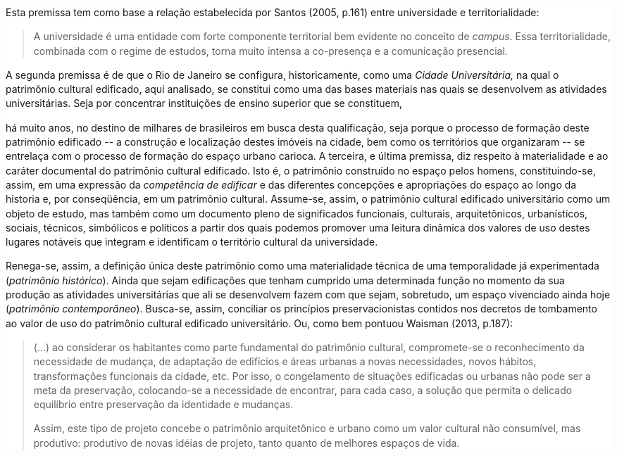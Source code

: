 Esta premissa tem como base a relação estabelecida por Santos (2005,
p.161) entre universidade e territorialidade:

> A universidade é uma entidade com forte componente territorial bem
> evidente no conceito de *campus*. Essa territorialidade, combinada com
> o regime de estudos, torna muito intensa a co-presença e a comunicação
> presencial.

A segunda premissa é de que o Rio de Janeiro se configura,
historicamente, como uma *Cidade Universitária,* na qual o patrimônio
cultural edificado, aqui analisado, se constitui como uma das bases
materiais nas quais se desenvolvem as atividades universitárias. Seja
por concentrar instituições de ensino superior que se constituem,

há muito anos, no destino de milhares de brasileiros em busca desta
qualificação, seja porque o processo de formação deste patrimônio
edificado -- a construção e localização destes imóveis na cidade, bem
como os territórios que organizaram -- se entrelaça com o processo de
formação do espaço urbano carioca. A terceira, e última premissa, diz
respeito à materialidade e ao caráter documental do patrimônio cultural
edificado. Isto é, o patrimônio construído no espaço pelos homens,
constituindo-se, assim, em uma expressão da *competência de edificar* e
das diferentes concepções e apropriações do espaço ao longo da historia
e, por conseqüência, em um patrimônio cultural. Assume-se, assim, o
patrimônio cultural edificado universitário como um objeto de estudo,
mas também como um documento pleno de significados funcionais,
culturais, arquitetônicos, urbanísticos, sociais, técnicos, simbólicos e
políticos a partir dos quais podemos promover uma leitura dinâmica dos
valores de uso destes lugares notáveis que integram e identificam o
território cultural da universidade.

Renega-se, assim, a definição única deste patrimônio como uma
materialidade técnica de uma temporalidade já experimentada (*patrimônio
histórico*). Ainda que sejam edificações que tenham cumprido uma
determinada função no momento da sua produção as atividades
universitárias que ali se desenvolvem fazem com que sejam, sobretudo, um
espaço vivenciado ainda hoje (*patrimônio contemporâneo*). Busca-se,
assim, conciliar os princípios preservacionistas contidos nos decretos
de tombamento ao valor de uso do patrimônio cultural edificado
universitário. Ou, como bem pontuou Waisman (2013, p.187):

> (\...) ao considerar os habitantes como parte fundamental do
> patrimônio cultural, compromete-se o reconhecimento da necessidade de
> mudança, de adaptação de edifícios e áreas urbanas a novas
> necessidades, novos hábitos, transformações funcionais da cidade, etc.
> Por isso, o congelamento de situações edificadas ou urbanas não pode
> ser a meta da preservação, colocando-se a necessidade de encontrar,
> para cada caso, a solução que permita o delicado equilíbrio entre
> preservação da identidade e mudanças.
>
> Assim, este tipo de projeto concebe o patrimônio arquitetônico e
> urbano como um valor cultural não consumível, mas produtivo: produtivo
> de novas idéias de projeto, tanto quanto de melhores espaços de vida.
